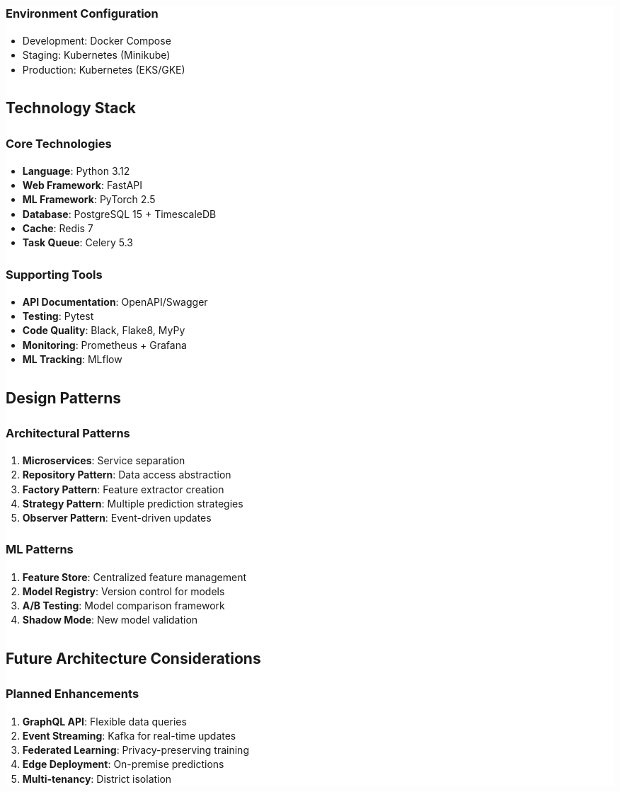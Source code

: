 ### Environment Configuration

- Development: Docker Compose
- Staging: Kubernetes (Minikube)
- Production: Kubernetes (EKS/GKE)

## Technology Stack

### Core Technologies

- **Language**: Python 3.12
- **Web Framework**: FastAPI
- **ML Framework**: PyTorch 2.5
- **Database**: PostgreSQL 15 + TimescaleDB
- **Cache**: Redis 7
- **Task Queue**: Celery 5.3

### Supporting Tools

- **API Documentation**: OpenAPI/Swagger
- **Testing**: Pytest
- **Code Quality**: Black, Flake8, MyPy
- **Monitoring**: Prometheus + Grafana
- **ML Tracking**: MLflow

## Design Patterns

### Architectural Patterns

1. **Microservices**: Service separation
2. **Repository Pattern**: Data access abstraction
3. **Factory Pattern**: Feature extractor creation
4. **Strategy Pattern**: Multiple prediction strategies
5. **Observer Pattern**: Event-driven updates

### ML Patterns

1. **Feature Store**: Centralized feature management
2. **Model Registry**: Version control for models
3. **A/B Testing**: Model comparison framework
4. **Shadow Mode**: New model validation

## Future Architecture Considerations

### Planned Enhancements

1. **GraphQL API**: Flexible data queries
2. **Event Streaming**: Kafka for real-time updates
3. **Federated Learning**: Privacy-preserving training
4. **Edge Deployment**: On-premise predictions
5. **Multi-tenancy**: District isolation
